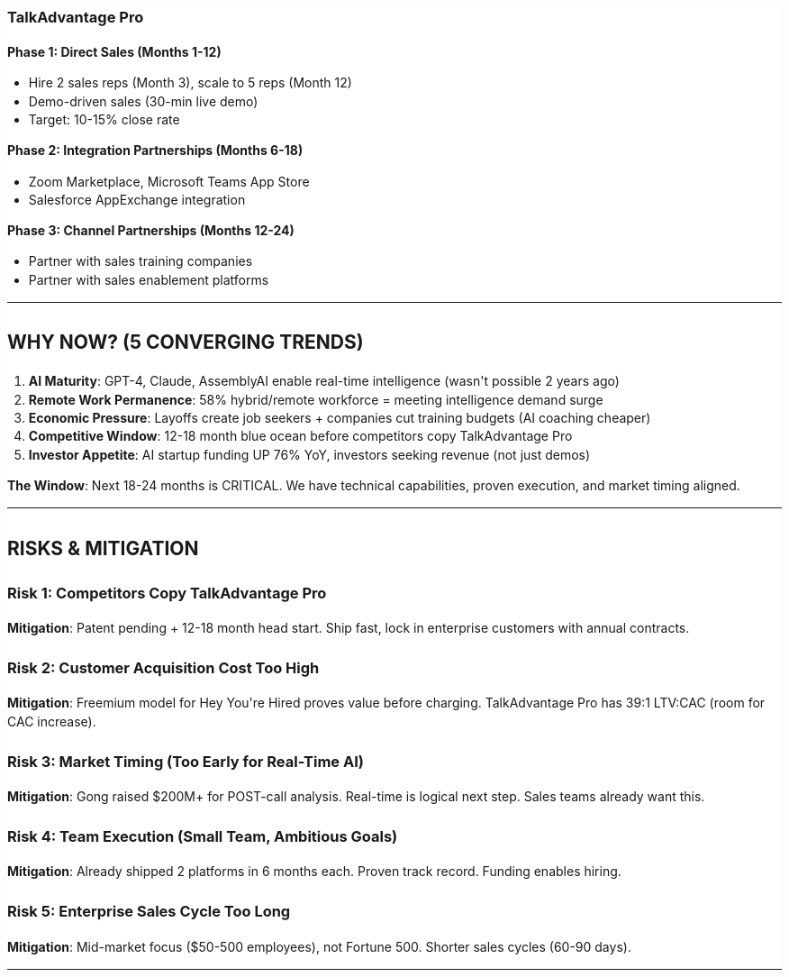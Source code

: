 ### TalkAdvantage Pro
**Phase 1: Direct Sales (Months 1-12)**
- Hire 2 sales reps (Month 3), scale to 5 reps (Month 12)
- Demo-driven sales (30-min live demo)
- Target: 10-15% close rate

**Phase 2: Integration Partnerships (Months 6-18)**
- Zoom Marketplace, Microsoft Teams App Store
- Salesforce AppExchange integration

**Phase 3: Channel Partnerships (Months 12-24)**
- Partner with sales training companies
- Partner with sales enablement platforms

---

## WHY NOW? (5 CONVERGING TRENDS)

1. **AI Maturity**: GPT-4, Claude, AssemblyAI enable real-time intelligence (wasn't possible 2 years ago)
2. **Remote Work Permanence**: 58% hybrid/remote workforce = meeting intelligence demand surge
3. **Economic Pressure**: Layoffs create job seekers + companies cut training budgets (AI coaching cheaper)
4. **Competitive Window**: 12-18 month blue ocean before competitors copy TalkAdvantage Pro
5. **Investor Appetite**: AI startup funding UP 76% YoY, investors seeking revenue (not just demos)

**The Window**: Next 18-24 months is CRITICAL. We have technical capabilities, proven execution, and market timing aligned.

---

## RISKS & MITIGATION

### Risk 1: Competitors Copy TalkAdvantage Pro
**Mitigation**: Patent pending + 12-18 month head start. Ship fast, lock in enterprise customers with annual contracts.

### Risk 2: Customer Acquisition Cost Too High
**Mitigation**: Freemium model for Hey You're Hired proves value before charging. TalkAdvantage Pro has 39:1 LTV:CAC (room for CAC increase).

### Risk 3: Market Timing (Too Early for Real-Time AI)
**Mitigation**: Gong raised $200M+ for POST-call analysis. Real-time is logical next step. Sales teams already want this.

### Risk 4: Team Execution (Small Team, Ambitious Goals)
**Mitigation**: Already shipped 2 platforms in 6 months each. Proven track record. Funding enables hiring.

### Risk 5: Enterprise Sales Cycle Too Long
**Mitigation**: Mid-market focus ($50-500 employees), not Fortune 500. Shorter sales cycles (60-90 days).

---